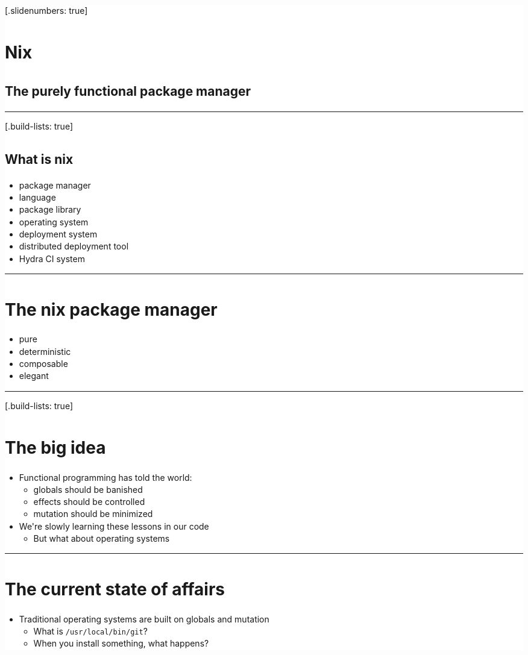 [.slidenumbers: true]

# Nix
## The purely functional package manager

---

[.build-lists: true]

## What is nix

* package manager
* language
* package library
* operating system
* deployment system
* distributed deployment tool
* Hydra CI system

---

# The nix package manager

* pure
* deterministic
* composable
* elegant

---

[.build-lists: true]

# The big idea

* Functional programming has told the world:
  - globals should be banished
  - effects should be controlled
  - mutation should be minimized
* We're slowly learning these lessons in our code
  - But what about operating systems

---

# The current state of affairs

* Traditional operating systems are built on globals and mutation
  - What is `/usr/local/bin/git`?
  - When you install something, what happens?
